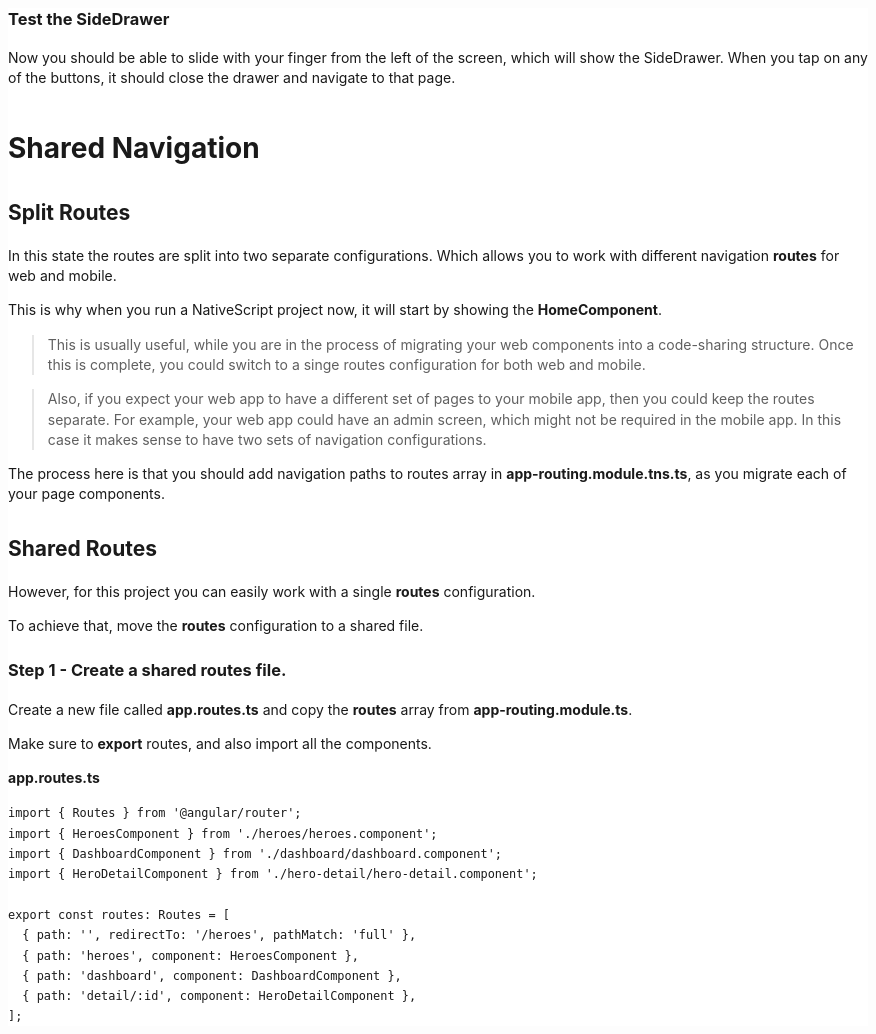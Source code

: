 ### Test the SideDrawer

Now you should be able to slide with your finger from the left of the screen, which will show the SideDrawer. When you tap on any of the buttons, it should close the drawer and navigate to that page.

# Shared Navigation

## Split Routes

In this state the routes are split into two separate configurations. Which allows you to work with different navigation **routes** for web and mobile.

This is why when you run a NativeScript project now, it will start by showing the **HomeComponent**.

> This is usually useful, while you are in the process of migrating your web components into a code-sharing structure. Once this is complete, you could switch to a singe routes configuration for both web and mobile.

> Also, if you expect your web app to have a different set of pages to your mobile app, then you could keep the routes separate. For example, your web app could have an admin screen, which might not be required in the mobile app. In this case it makes sense to have two sets of navigation configurations.

The process here is that you should add navigation paths to routes array in **app-routing.module.tns.ts**, as you migrate each of your page components.

## Shared Routes

However, for this project you can easily work with a single **routes** configuration.

To achieve that, move the **routes** configuration to a shared file.

### Step 1 - Create a shared routes file.

Create a new file called **app.routes.ts** and copy the **routes** array from **app-routing.module.ts**.

Make sure to **export** routes, and also import all the components.

**app.routes.ts**

```
import { Routes } from '@angular/router';
import { HeroesComponent } from './heroes/heroes.component';
import { DashboardComponent } from './dashboard/dashboard.component';
import { HeroDetailComponent } from './hero-detail/hero-detail.component';

export const routes: Routes = [
  { path: '', redirectTo: '/heroes', pathMatch: 'full' },
  { path: 'heroes', component: HeroesComponent },
  { path: 'dashboard', component: DashboardComponent },
  { path: 'detail/:id', component: HeroDetailComponent },
];
```
